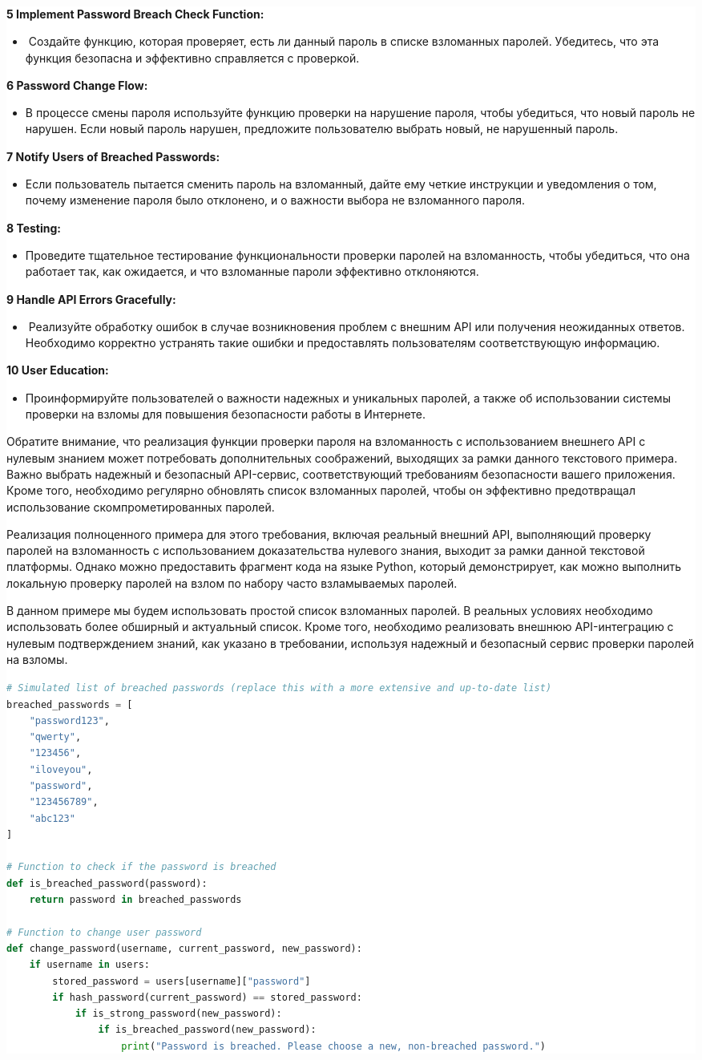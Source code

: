 **5 Implement Password Breach Check Function:**
  -  Создайте функцию, которая проверяет, есть ли данный пароль в списке взломанных паролей. Убедитесь, что эта функция безопасна и эффективно справляется с проверкой.
 
**6 Password Change Flow:**
  - В процессе смены пароля используйте функцию проверки на нарушение пароля, чтобы убедиться, что новый пароль не нарушен. Если новый пароль нарушен, предложите пользователю выбрать новый, не нарушенный пароль.

**7 Notify Users of Breached Passwords:**
  - Если пользователь пытается сменить пароль на взломанный, дайте ему четкие инструкции и уведомления о том, почему изменение пароля было отклонено, и о важности выбора не взломанного пароля.

**8 Testing:**
  - Проведите тщательное тестирование функциональности проверки паролей на взломанность, чтобы убедиться, что она работает так, как ожидается, и что взломанные пароли эффективно отклоняются.
 
**9 Handle API Errors Gracefully:**
  -  Реализуйте обработку ошибок в случае возникновения проблем с внешним API или получения неожиданных ответов. Необходимо корректно устранять такие ошибки и предоставлять пользователям соответствующую информацию.
 
**10 User Education:**
  - Проинформируйте пользователей о важности надежных и уникальных паролей, а также об использовании системы проверки на взломы для повышения безопасности работы в Интернете.


Обратите внимание, что реализация функции проверки пароля на взломанность с использованием внешнего API с нулевым знанием может потребовать дополнительных соображений, выходящих за рамки данного текстового примера. Важно выбрать надежный и безопасный API-сервис, соответствующий требованиям безопасности вашего приложения. Кроме того, необходимо регулярно обновлять список взломанных паролей, чтобы он эффективно предотвращал использование скомпрометированных паролей.

Реализация полноценного примера для этого требования, включая реальный внешний API, выполняющий проверку паролей на взломанность с использованием доказательства нулевого знания, выходит за рамки данной текстовой платформы. Однако можно предоставить фрагмент кода на языке Python, который демонстрирует, как можно выполнить локальную проверку паролей на взлом по набору часто взламываемых паролей.

В данном примере мы будем использовать простой список взломанных паролей. В реальных условиях необходимо использовать более обширный и актуальный список. Кроме того, необходимо реализовать внешнюю API-интеграцию с нулевым подтверждением знаний, как указано в требовании, используя надежный и безопасный сервис проверки паролей на взломы.



```python title="Проверка паролей на взлом по набору часто взламываемых паролей"
# Simulated list of breached passwords (replace this with a more extensive and up-to-date list)
breached_passwords = [
    "password123",
    "qwerty",
    "123456",
    "iloveyou",
    "password",
    "123456789",
    "abc123"
]

# Function to check if the password is breached
def is_breached_password(password):
    return password in breached_passwords

# Function to change user password
def change_password(username, current_password, new_password):
    if username in users:
        stored_password = users[username]["password"]
        if hash_password(current_password) == stored_password:
            if is_strong_password(new_password):
                if is_breached_password(new_password):
                    print("Password is breached. Please choose a new, non-breached password.")
```